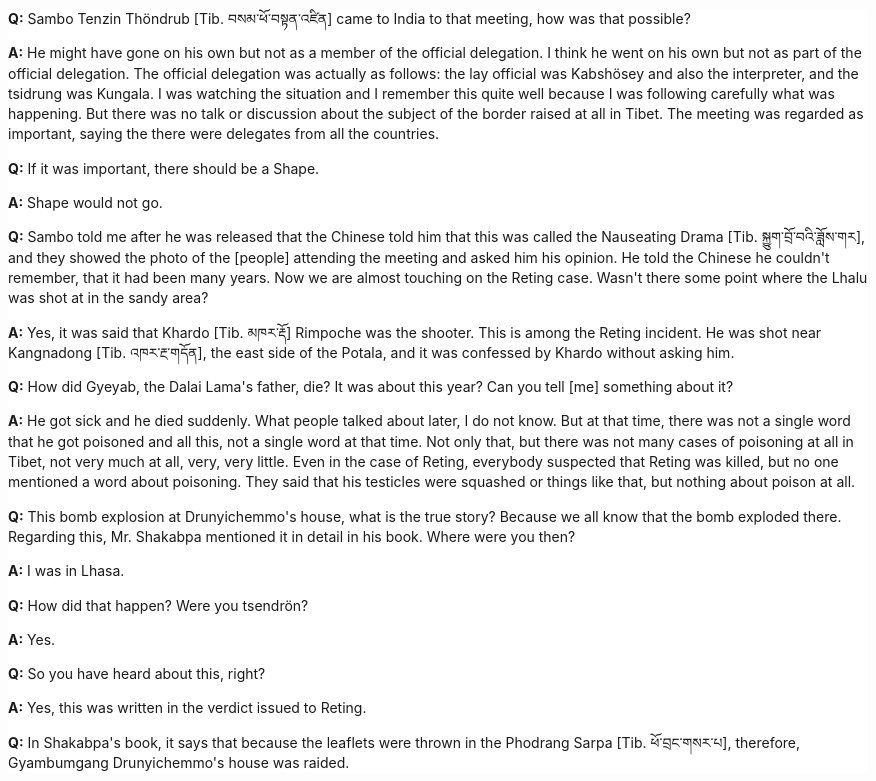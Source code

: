 **Q:**  <span class="tooltip" data-text="[tib. བསམ་ཕོ] The abbreviated name of one of the largest and most powerful aristocratic families (Samdru Phodrang).">Sambo</span> Tenzin Thöndrub [Tib. བསམ་ཕོ་བསྟན་འཛིན] came to India to that meeting, how was that possible?   

**A:**  He might have gone on his own but not as a member of the official delegation. I think he went on his own but not as part of the official delegation. The official delegation was actually as follows: the lay official was Kabshösey and also the interpreter, and the <span class="tooltip" data-text="[tib. རྩེ་དྲུང] A monk official in the Tibetan government.">tsidrung</span> was Kungala. I was watching the situation and I remember this quite well because I was following carefully what was happening. But there was no talk or discussion about the subject of the border raised at all in Tibet. The meeting was regarded as important, saying the there were delegates from all the countries.   

**Q:**  If it was important, there should be a Shape.   

**A:**  <span class="tooltip" data-text="[tib. ཞབས་པད] One of the heads of the Kashag [bka&#x27; shag] or Council of Ministers. There were usually 4 Shape or Kalön, although in the 1950s the number increased at various times to 6 or 7. The ministers made decisions collectively and had no fixed term of office.">Shape</span> would not go.   

**Q:**  <span class="tooltip" data-text="[tib. བསམ་ཕོ] The abbreviated name of one of the largest and most powerful aristocratic families (Samdru Phodrang).">Sambo</span> told me after he was released that the Chinese told him that this was called the Nauseating Drama [Tib. སྐྱུག་བྲོ་བའི་ཟློས་གར], and they showed the photo of the [people] attending the meeting and asked him his opinion. He told the Chinese he couldn't remember, that it had been many years. Now we are almost touching on the Reting case. Wasn't there some point where the Lhalu was shot at in the sandy area?   

**A:**  Yes, it was said that Khardo [Tib. མཁར་རྡོ] Rimpoche was the shooter. This is among the Reting incident. He was shot near Kangnadong [Tib. འཁར་རྔ་གདོན], the east side of the Potala, and it was confessed by Khardo without asking him.   

**Q:**  How did Gyeyab, the Dalai Lama's father, die? It was about this year? Can you tell [me] something about it?   

**A:**  He got sick and he died suddenly. What people talked about later, I do not know. But at that time, there was not a single word that he got poisoned and all this, not a single word at that time. Not only that, but there was not many cases of poisoning at all in Tibet, not very much at all, very, very little. Even in the case of Reting, everybody suspected that Reting was killed, but no one mentioned a word about poisoning. They said that his testicles were squashed or things like that, but nothing about poison at all.   

**Q:**  This bomb explosion at Drunyichemmo's house, what is the true story? Because we all know that the bomb exploded there. Regarding this, Mr. <span class="tooltip" data-text="[tib. ཞྭ་སྒབ་པ] The name of the family of an important lay official during the 1940s and 1950s.">Shakabpa</span> mentioned it in detail in his book. Where were you then?   

**A:**  I was in Lhasa.   

**Q:**  How did that happen? Were you tsendrön?   

**A:**  Yes.   

**Q:**  So you have heard about this, right?   

**A:**  Yes, this was written in the verdict issued to Reting.   

**Q:**  In <span class="tooltip" data-text="[tib. ཞྭ་སྒབ་པ] The name of the family of an important lay official during the 1940s and 1950s.">Shakabpa</span>'s book, it says that because the leaflets were thrown in the Phodrang Sarpa [Tib. ཕོ་བྲང་གསར་པ], therefore, <span class="tooltip" data-text="[tib. རྒྱ་འབུམ་སྒང] A famous monk official of the Trunyichemmo rank.">Gyambumgang</span> Drunyichemmo's house was raided.   
